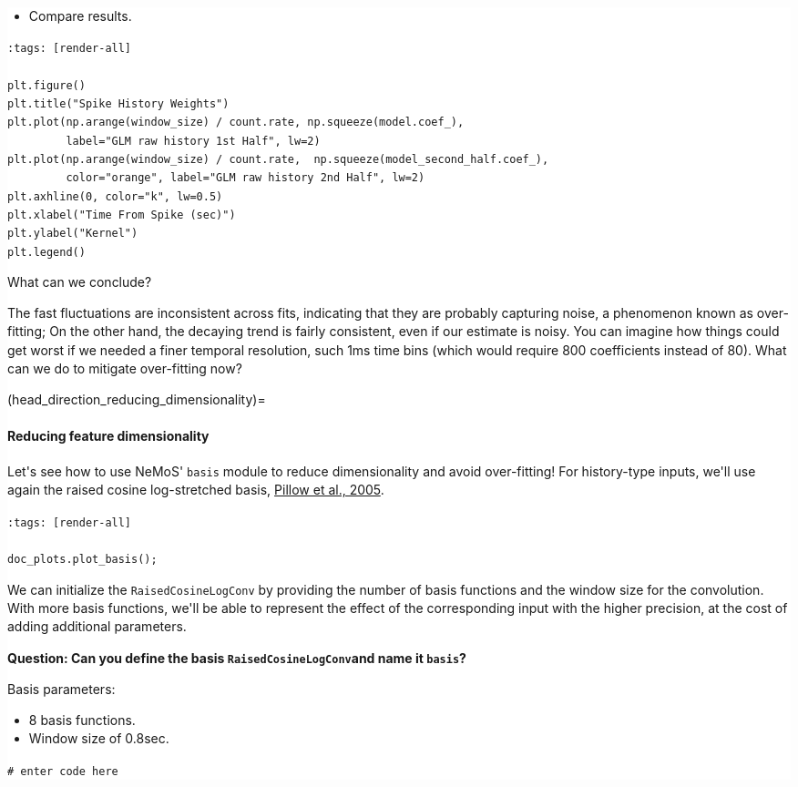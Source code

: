 
- Compare results.


```{code-cell} ipython3
:tags: [render-all]

plt.figure()
plt.title("Spike History Weights")
plt.plot(np.arange(window_size) / count.rate, np.squeeze(model.coef_),
         label="GLM raw history 1st Half", lw=2)
plt.plot(np.arange(window_size) / count.rate,  np.squeeze(model_second_half.coef_),
         color="orange", label="GLM raw history 2nd Half", lw=2)
plt.axhline(0, color="k", lw=0.5)
plt.xlabel("Time From Spike (sec)")
plt.ylabel("Kernel")
plt.legend()
```


What can we conclude?

The fast fluctuations are inconsistent across fits, indicating that
they are probably capturing noise, a phenomenon known as over-fitting;
On the other hand, the decaying trend is fairly consistent, even if
our estimate is noisy. You can imagine how things could get
worst if we needed a finer temporal resolution, such 1ms time bins
(which would require 800 coefficients instead of 80).
What can we do to mitigate over-fitting now?

(head_direction_reducing_dimensionality)=
#### Reducing feature dimensionality

Let's see how to use NeMoS' `basis` module to reduce dimensionality and avoid over-fitting!
For history-type inputs, we'll use again the raised cosine log-stretched basis,
[Pillow et al., 2005](https://www.jneurosci.org/content/25/47/11003).


```{code-cell} ipython3
:tags: [render-all]

doc_plots.plot_basis();
```


We can initialize the `RaisedCosineLogConv` by providing the number of basis functions 
and the window size for the convolution. With more basis functions, we'll be able to represent 
the effect of the corresponding input with the higher precision, at the cost of adding additional parameters.

**Question: Can you define the basis `RaisedCosineLogConv`and name it `basis`?**

Basis parameters:
- 8 basis functions.
- Window size of 0.8sec.


```{code-cell}
# enter code here
```
